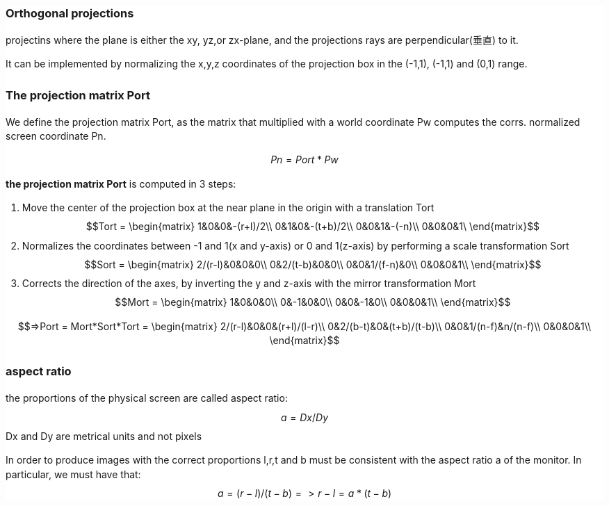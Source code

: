 
### Orthogonal projections
projectins where the plane is either the xy, yz,or zx-plane, and the projections rays are perpendicular(垂直) to it.

It can be implemented by normalizing the x,y,z coordinates of the projection box in the (-1,1), (-1,1) and (0,1) range.

### The projection matrix Port
We define the projection matrix Port, as the matrix that multiplied with a world coordinate Pw computes the corrs. normalized screen coordinate Pn.

$$Pn = Port*Pw$$

**the projection matrix Port** is computed in 3 steps:

1. Move the center of the projection box at the near plane in the origin with a translation Tort
$$Tort = \begin{matrix}
	1&0&0&-(r+l)/2\\
	0&1&0&-(t+b)/2\\
	0&0&1&-(-n)\\
	0&0&0&1\
\end{matrix}$$
2. Normalizes the coordinates between -1 and 1(x and y-axis) or 0 and 1(z-axis) by performing a scale transformation Sort
$$Sort = \begin{matrix}
	2/(r-l)&0&0&0\\
	0&2/(t-b)&0&0\\
	0&0&1/(f-n)&0\\
	0&0&0&1\\
\end{matrix}$$
3. Corrects the direction of the axes, by inverting the y and z-axis with the mirror transformation Mort
$$Mort = \begin{matrix}
	1&0&0&0\\
	0&-1&0&0\\
	0&0&-1&0\\
	0&0&0&1\\
\end{matrix}$$

$$=>Port = Mort*Sort*Tort = \begin{matrix}
	2/(r-l)&0&0&(r+l)/(l-r)\\
	0&2/(b-t)&0&(t+b)/(t-b)\\
	0&0&1/(n-f)&n/(n-f)\\
	0&0&0&1\\
\end{matrix}$$

### aspect ratio
the proportions of the physical screen are called aspect ratio:
$$a = Dx/Dy$$
Dx and Dy are metrical units and not pixels

In order to produce images with the correct proportions l,r,t and b must be consistent with the aspect ratio a of the monitor.
In particular, we must have that: 
$$a = (r-l)/(t-b) => r-l=a*(t-b)$$
